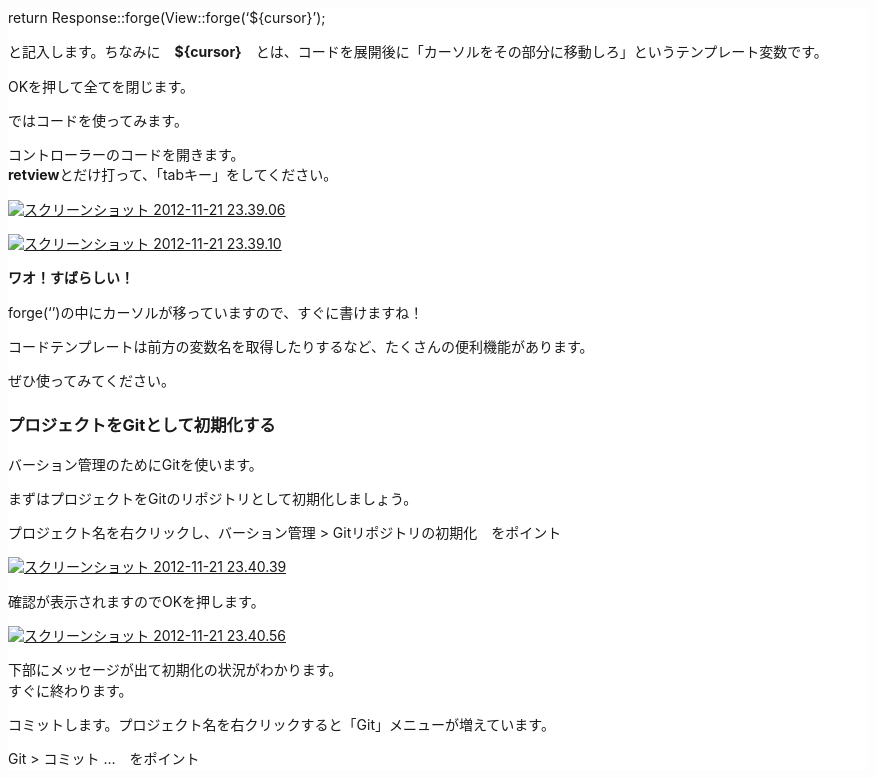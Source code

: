 return Response::forge(View::forge(‘${cursor}’);

と記入します。ちなみに　**${cursor}**　とは、コードを展開後に「カーソルをその部分に移動しろ」というテンプレート変数です。

 

OKを押して全てを閉じます。

 

ではコードを使ってみます。

コントローラーのコードを開きます。  
 **retview**とだけ打って、「tabキー」をしてください。

[![スクリーンショット 2012-11-21 23.39.06](http://worktoolsmith.com/wp/wp-content/uploads/2012/12/2012-11-21-23.39.06_thumb.png "スクリーンショット 2012-11-21 23.39.06")](http://worktoolsmith.com/wp/wp-content/uploads/2012/12/2012-11-21-23.39.06.png "スクリーンショット 2012-11-21 23.39.06")

 

[![スクリーンショット 2012-11-21 23.39.10](http://worktoolsmith.com/wp/wp-content/uploads/2012/12/2012-11-21-23.39.10_thumb.png "スクリーンショット 2012-11-21 23.39.10")](http://worktoolsmith.com/wp/wp-content/uploads/2012/12/2012-11-21-23.39.10.png "スクリーンショット 2012-11-21 23.39.10")

**ワオ！すばらしい！**

forge(‘’)の中にカーソルが移っていますので、すぐに書けますね！

 

コードテンプレートは前方の変数名を取得したりするなど、たくさんの便利機能があります。

ぜひ使ってみてください。

 

### プロジェクトをGitとして初期化する

バーション管理のためにGitを使います。

まずはプロジェクトをGitのリポジトリとして初期化しましょう。

 

プロジェクト名を右クリックし、バーション管理 \> Gitリポジトリの初期化　をポイント

[![スクリーンショット 2012-11-21 23.40.39](http://worktoolsmith.com/wp/wp-content/uploads/2012/12/2012-11-21-23.40.39_thumb.png "スクリーンショット 2012-11-21 23.40.39")](http://worktoolsmith.com/wp/wp-content/uploads/2012/12/2012-11-21-23.40.39.png "スクリーンショット 2012-11-21 23.40.39")

確認が表示されますのでOKを押します。

 

[![スクリーンショット 2012-11-21 23.40.56](http://worktoolsmith.com/wp/wp-content/uploads/2012/12/2012-11-21-23.40.56_thumb.png "スクリーンショット 2012-11-21 23.40.56")](http://worktoolsmith.com/wp/wp-content/uploads/2012/12/2012-11-21-23.40.56.png "スクリーンショット 2012-11-21 23.40.56")

下部にメッセージが出て初期化の状況がわかります。  
 すぐに終わります。

 

コミットします。プロジェクト名を右クリックすると「Git」メニューが増えています。

Git \> コミット …　をポイント

